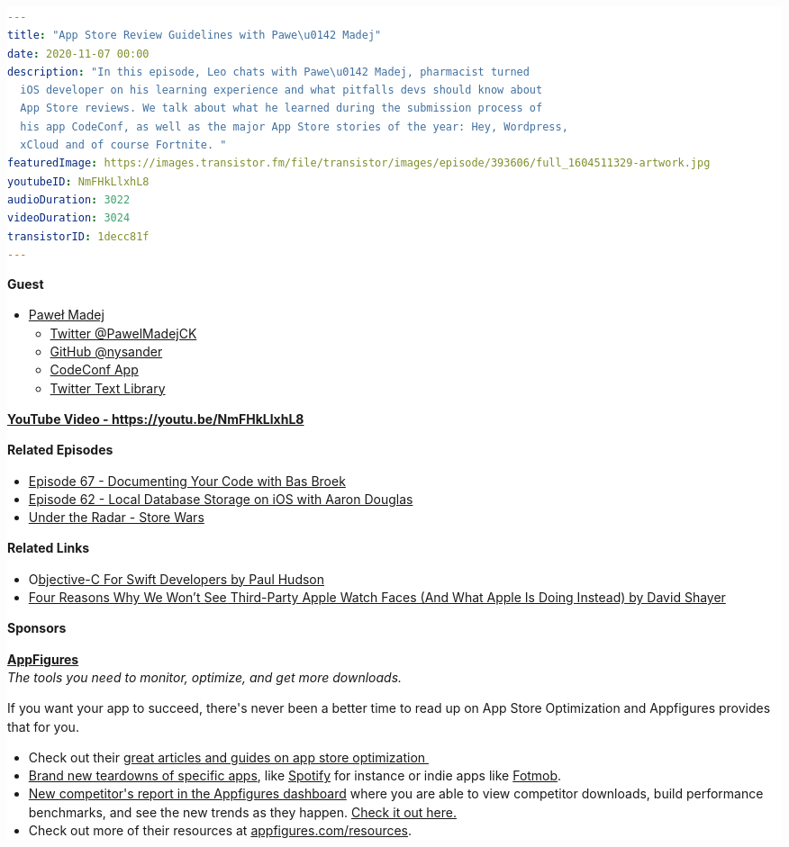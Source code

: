 ```yaml
---
title: "App Store Review Guidelines with Pawe\u0142 Madej"
date: 2020-11-07 00:00
description: "In this episode, Leo chats with Pawe\u0142 Madej, pharmacist turned
  iOS developer on his learning experience and what pitfalls devs should know about
  App Store reviews. We talk about what he learned during the submission process of
  his app CodeConf, as well as the major App Store stories of the year: Hey, Wordpress,
  xCloud and of course Fortnite. "
featuredImage: https://images.transistor.fm/file/transistor/images/episode/393606/full_1604511329-artwork.jpg
youtubeID: NmFHkLlxhL8
audioDuration: 3022
videoDuration: 3024
transistorID: 1decc81f
---
```

<p><b>Guest</b></p><ul><li>
<a href="https://pawelmadej.com">Paweł Madej</a> <ul>
<li><a href="http://twitter.com/PawelMadejCK">Twitter @PawelMadejCK</a></li>
<li><a href="https://github.com/nysander">GitHub @nysander</a></li>
<li><a href="https://bit.ly/codeconfapp">CodeConf App</a></li>
<li><a href="https://github.com/nysander/twitter-text">Twitter Text Library</a></li>
</ul>
</li></ul><p><a href="https://youtu.be/NmFHkLlxhL8"><strong>YouTube Video - https://youtu.be/NmFHkLlxhL8</strong></a></p><p><b>Related Episodes</b></p><ul>
<li><a href="https://share.transistor.fm/s/66f6958e">Episode 67 - Documenting Your Code with Bas Broek</a></li>
<li><a href="https://share.transistor.fm/s/f6092e38">Episode 62 - Local Database Storage on iOS with Aaron Douglas</a></li>
<li><a href="https://www.relay.fm/radar/198">Under the Radar - Store Wars</a></li>
</ul><p><b>Related Links</b></p><ul>
<li>O<a href="https://www.hackingwithswift.com/store/objective-c-for-swift-developers">bjective-C For Swift Developers by Paul Hudson</a>
</li>
<li><a href="https://tidbits.com/2020/10/08/four-reasons-why-we-wont-see-third-party-apple-watch-faces-and-what-apple-is-doing-instead/">Four Reasons Why We Won’t See Third-Party Apple Watch Faces (And What Apple Is Doing Instead) by David Shayer</a></li>
</ul><p><b>Sponsors</b></p><p><a href="https://appfigures.com/account/upgrade?p=empower3030"><strong>AppFigures</strong></a><strong><br></strong><em>The tools you need to monitor, optimize, and get more downloads.</em><strong></strong></p><p>If you want your app to succeed, there's never been a better time to read up on App Store Optimization and Appfigures provides that for you. </p><ul>
<li>Check out their <a href="https://appfigures.com/resources">great articles and guides on app store optimization </a>
</li>
<li>
<a href="https://appfigures.com/resources/tagged/aso-teardown">Brand new teardowns of specific apps</a>, like <a href="https://appfigures.com/resources/aso/optimization-teardown-spotify">Spotify</a> for instance or indie apps like <a href="https://appfigures.com/resources/aso/aso-teardown-fotmob">Fotmob</a>.</li>
<li>
<a href="https://appfigures.com/reports/competitors?utm_source=empowerapps">New competitor's report in the Appfigures dashboard</a> where you are able to view competitor downloads, build performance benchmarks, and see the new trends as they happen. <a href="https://appfigures.com/reports/competitors?utm_source=empowerapps">Check it out here.</a>
</li>
<li>Check out more of their resources at <a href="http://appfigures.com/resources">appfigures.com/resources</a>.</li>